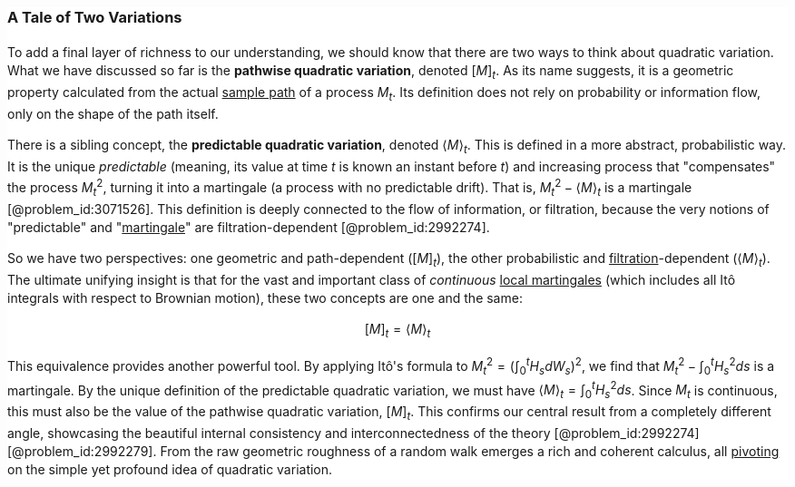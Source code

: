 ### A Tale of Two Variations

To add a final layer of richness to our understanding, we should know that there are two ways to think about quadratic variation. What we have discussed so far is the **pathwise quadratic variation**, denoted $[M]_t$. As its name suggests, it is a geometric property calculated from the actual [sample path](@article_id:262105) of a process $M_t$. Its definition does not rely on probability or information flow, only on the shape of the path itself.

There is a sibling concept, the **predictable quadratic variation**, denoted $\langle M \rangle_t$. This is defined in a more abstract, probabilistic way. It is the unique *predictable* (meaning, its value at time $t$ is known an instant before $t$) and increasing process that "compensates" the process $M_t^2$, turning it into a martingale (a process with no predictable drift). That is, $M_t^2 - \langle M \rangle_t$ is a martingale [@problem_id:3071526]. This definition is deeply connected to the flow of information, or filtration, because the very notions of "predictable" and "[martingale](@article_id:145542)" are filtration-dependent [@problem_id:2992274].

So we have two perspectives: one geometric and path-dependent ($[M]_t$), the other probabilistic and [filtration](@article_id:161519)-dependent ($\langle M \rangle_t$). The ultimate unifying insight is that for the vast and important class of *continuous* [local martingales](@article_id:186261) (which includes all Itô integrals with respect to Brownian motion), these two concepts are one and the same:

$$
[M]_t = \langle M \rangle_t
$$

This equivalence provides another powerful tool. By applying Itô's formula to $M_t^2 = (\int_0^t H_s dW_s)^2$, we find that $M_t^2 - \int_0^t H_s^2 ds$ is a martingale. By the unique definition of the predictable quadratic variation, we must have $\langle M \rangle_t = \int_0^t H_s^2 ds$. Since $M_t$ is continuous, this must also be the value of the pathwise quadratic variation, $[M]_t$. This confirms our central result from a completely different angle, showcasing the beautiful internal consistency and interconnectedness of the theory [@problem_id:2992274] [@problem_id:2992279]. From the raw geometric roughness of a random walk emerges a rich and coherent calculus, all [pivoting](@article_id:137115) on the simple yet profound idea of quadratic variation.